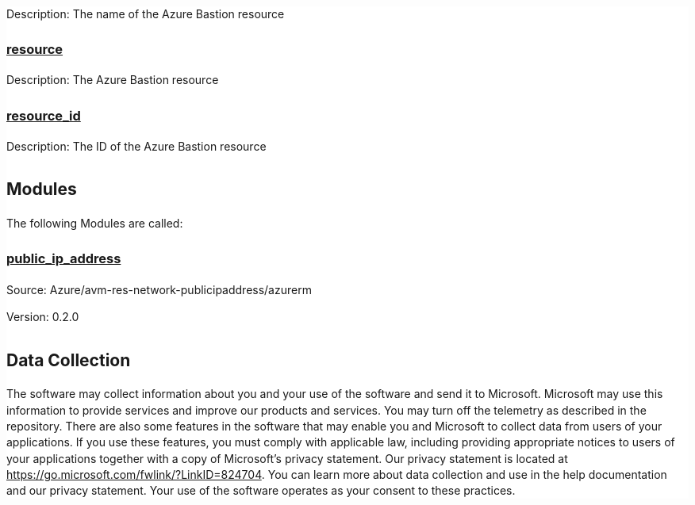 Description: The name of the Azure Bastion resource

### <a name="output_resource"></a> [resource](#output\_resource)

Description: The Azure Bastion resource

### <a name="output_resource_id"></a> [resource\_id](#output\_resource\_id)

Description: The ID of the Azure Bastion resource

## Modules

The following Modules are called:

### <a name="module_public_ip_address"></a> [public\_ip\_address](#module\_public\_ip\_address)

Source: Azure/avm-res-network-publicipaddress/azurerm

Version: 0.2.0


## Data Collection

The software may collect information about you and your use of the software and send it to Microsoft. Microsoft may use this information to provide services and improve our products and services. You may turn off the telemetry as described in the repository. There are also some features in the software that may enable you and Microsoft to collect data from users of your applications. If you use these features, you must comply with applicable law, including providing appropriate notices to users of your applications together with a copy of Microsoft’s privacy statement. Our privacy statement is located at <https://go.microsoft.com/fwlink/?LinkID=824704>. You can learn more about data collection and use in the help documentation and our privacy statement. Your use of the software operates as your consent to these practices.
